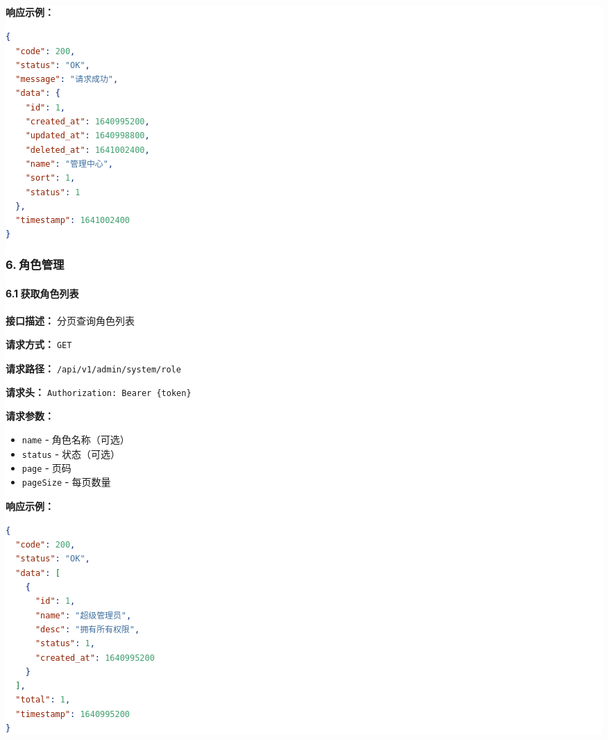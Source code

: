 **响应示例：**
```json
{
  "code": 200,
  "status": "OK",
  "message": "请求成功",
  "data": {
    "id": 1,
    "created_at": 1640995200,
    "updated_at": 1640998800,
    "deleted_at": 1641002400,
    "name": "管理中心",
    "sort": 1,
    "status": 1
  },
  "timestamp": 1641002400
}
```

### 6. 角色管理

#### 6.1 获取角色列表

**接口描述：** 分页查询角色列表

**请求方式：** `GET`

**请求路径：** `/api/v1/admin/system/role`

**请求头：** `Authorization: Bearer {token}`

**请求参数：**
- `name` - 角色名称（可选）
- `status` - 状态（可选）
- `page` - 页码
- `pageSize` - 每页数量

**响应示例：**
```json
{
  "code": 200,
  "status": "OK",
  "data": [
    {
      "id": 1,
      "name": "超级管理员",
      "desc": "拥有所有权限",
      "status": 1,
      "created_at": 1640995200
    }
  ],
  "total": 1,
  "timestamp": 1640995200
}
```
